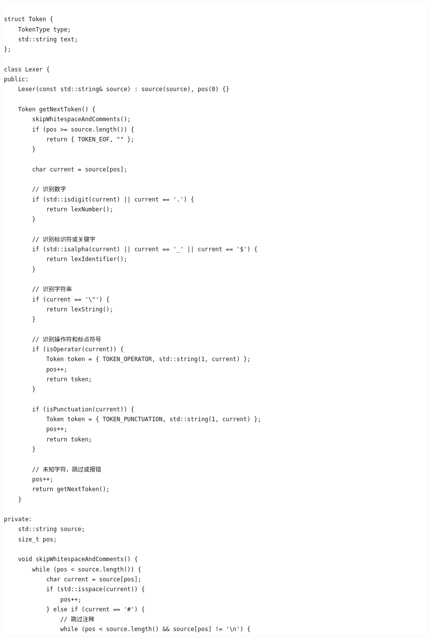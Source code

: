 ```

struct Token {
    TokenType type;
    std::string text;
};

class Lexer {
public:
    Lexer(const std::string& source) : source(source), pos(0) {}

    Token getNextToken() {
        skipWhitespaceAndComments();
        if (pos >= source.length()) {
            return { TOKEN_EOF, "" };
        }

        char current = source[pos];

        // 识别数字
        if (std::isdigit(current) || current == '.') {
            return lexNumber();
        }

        // 识别标识符或关键字
        if (std::isalpha(current) || current == '_' || current == '$') {
            return lexIdentifier();
        }

        // 识别字符串
        if (current == '\"') {
            return lexString();
        }

        // 识别操作符和标点符号
        if (isOperator(current)) {
            Token token = { TOKEN_OPERATOR, std::string(1, current) };
            pos++;
            return token;
        }

        if (isPunctuation(current)) {
            Token token = { TOKEN_PUNCTUATION, std::string(1, current) };
            pos++;
            return token;
        }

        // 未知字符，跳过或报错
        pos++;
        return getNextToken();
    }

private:
    std::string source;
    size_t pos;

    void skipWhitespaceAndComments() {
        while (pos < source.length()) {
            char current = source[pos];
            if (std::isspace(current)) {
                pos++;
            } else if (current == '#') {
                // 跳过注释
                while (pos < source.length() && source[pos] != '\n') {
```